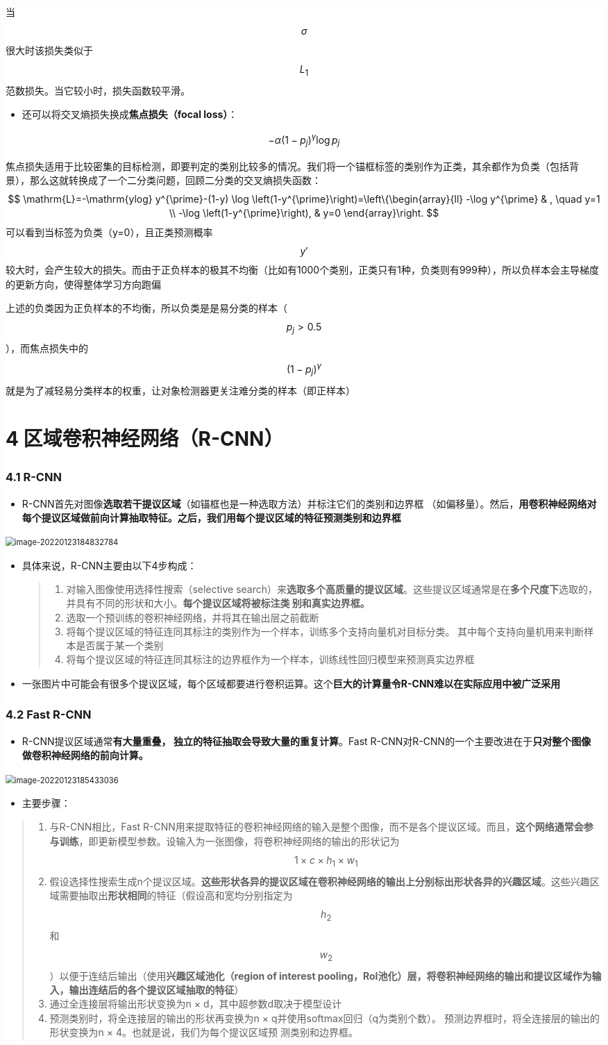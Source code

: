 当$$\sigma$$很⼤时该损失类似于$$L_1$$范数损失。当它较小时，损失函数较平滑。

- 还可以将交叉熵损失换成**焦点损失（focal loss）**：

$$
-\alpha\left(1-p_{j}\right)^{\gamma} \log p_{j}
$$

焦点损失适用于比较密集的目标检测，即要判定的类别比较多的情况。我们将一个锚框标签的类别作为正类，其余都作为负类（包括背景），那么这就转换成了一个二分类问题，回顾二分类的交叉熵损失函数：
$$
\mathrm{L}=-\mathrm{ylog} y^{\prime}-(1-y) \log \left(1-y^{\prime}\right)=\left\{\begin{array}{ll}
-\log y^{\prime} & , \quad y=1 \\
-\log \left(1-y^{\prime}\right), & y=0
\end{array}\right.
$$
可以看到当标签为负类（y=0），且正类预测概率$$y'$$较大时，会产生较大的损失。而由于正负样本的极其不均衡（比如有1000个类别，正类只有1种，负类则有999种），所以负样本会主导梯度的更新方向，使得整体学习方向跑偏

上述的负类因为正负样本的不均衡，所以负类是是易分类的样本（$$p_j > 0.5$$），而焦点损失中的$$(1-p_j)^{\gamma}$$就是为了减轻易分类样本的权重，让对象检测器更关注难分类的样本（即正样本）





# 4 区域卷积神经网络（R-CNN）

### 4.1 R-CNN

- R-CNN⾸先对图像**选取若干提议区域**（如锚框也是⼀种选取方法）并标注它们的类别和边界框 （如偏移量）。然后，**⽤卷积神经⽹络对每个提议区域做前向计算抽取特征。之后，我们⽤每个提议区域的特征预测类别和边界框**

<img src="https://zlkqzimg-1310374208.cos.ap-chengdu.myqcloud.com/image-20220123184832784.png" alt="image-20220123184832784" style="zoom:80%;" />

- 具体来说，R-CNN主要由以下4步构成：

  > 1. 对输⼊图像使⽤选择性搜索（selective search）来**选取多个高质量的提议区域**。这些提议区域通常是在**多个尺度下**选取的，并具有不同的形状和大小。**每个提议区域将被标注类 别和真实边界框。**
  > 2. 选取⼀个预训练的卷积神经⽹络，并将其在输出层之前截断
  > 3. 将每个提议区域的特征连同其标注的类别作为⼀个样本，训练多个⽀持向量机对目标分类。 其中每个⽀持向量机⽤来判断样本是否属于某⼀个类别
  > 4. 将每个提议区域的特征连同其标注的边界框作为⼀个样本，训练线性回归模型来预测真实边界框

- 一张图片中可能会有很多个提议区域，每个区域都要进行卷积运算。这个**巨大的计算量令R-CNN难以在实际应⽤中被⼴泛采⽤**



### 4.2 Fast R-CNN

- R-CNN提议区域通常**有大量重叠， 独⽴的特征抽取会导致大量的重复计算**。Fast R-CNN对R-CNN的⼀个主要改进在于**只对整个图像 做卷积神经⽹络的前向计算。**

<img src="https://zlkqzimg-1310374208.cos.ap-chengdu.myqcloud.com/image-20220123185433036.png" alt="image-20220123185433036" style="zoom:80%;" />

- 主要步骤：

> 1. 与R-CNN相比，Fast R-CNN⽤来提取特征的卷积神经⽹络的输⼊是整个图像，而不是各个提议区域。而且，**这个⽹络通常会参与训练**，即更新模型参数。设输⼊为⼀张图像，将卷积神经⽹络的输出的形状记为$$1 × c × h_1 × w_1$$
> 2. 假设选择性搜索⽣成n个提议区域。**这些形状各异的提议区域在卷积神经网络的输出上分别标出形状各异的兴趣区域**。这些兴趣区域需要抽取出**形状相同**的特征（假设高和宽均分别指定为$$h_2$$和$$w_2$$）以便于连结后输出（使用**兴趣区域池化（region of interest pooling，RoI池化）层，将卷积神经⽹络的输出和提议区域作为输⼊，输出连结后的各个提议区域抽取的特征**）
> 3. 通过全连接层将输出形状变换为n × d，其中超参数d取决于模型设计
> 4. 预测类别时，将全连接层的输出的形状再变换为n × q并使⽤softmax回归（q为类别个数）。 预测边界框时，将全连接层的输出的形状变换为n × 4。也就是说，我们为每个提议区域预 测类别和边界框。

